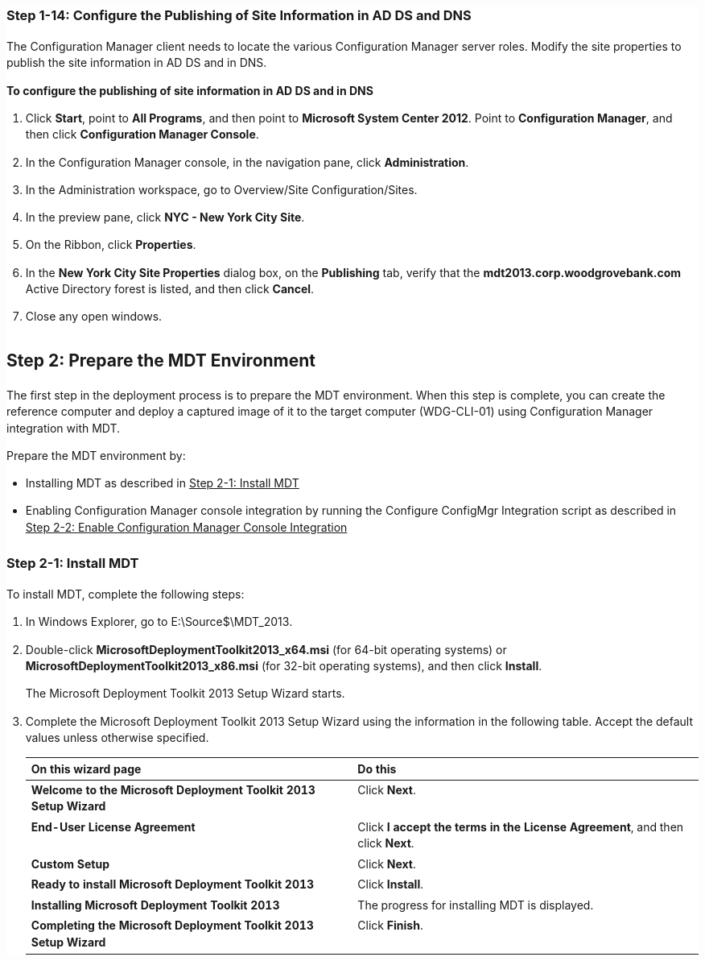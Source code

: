 ###  <a name="ConfigurePublishingSiteInfo"></a> Step 1-14: Configure the Publishing of Site Information in AD DS and DNS  
 The Configuration Manager client needs to locate the various Configuration Manager server roles. Modify the site properties to publish the site information in AD DS and in DNS.  

 **To configure the publishing of site information in AD DS and in DNS**  

1.  Click **Start**, point to **All Programs**, and then point to **Microsoft System Center 2012**. Point to **Configuration Manager**, and then click **Configuration Manager Console**.  

2.  In the Configuration Manager console, in the navigation pane, click **Administration**.  

3.  In the Administration workspace, go to Overview/Site Configuration/Sites.  

4.  In the preview pane, click **NYC - New York City Site**.  

5.  On the Ribbon, click **Properties**.  

6.  In the **New York City Site Properties** dialog box, on the **Publishing** tab, verify that the **mdt2013.corp.woodgrovebank.com** Active Directory forest is listed, and then click **Cancel**.  

7.  Close any open windows.  

##  <a name="PrepareMDTEnvironment"></a> Step 2: Prepare the MDT Environment  
 The first step in the deployment process is to prepare the MDT environment. When this step is complete, you can create the reference computer and deploy a captured image of it to the target computer (WDG-CLI-01) using Configuration Manager integration with MDT.  

 Prepare the MDT environment by:  

-   Installing MDT as described in [Step 2-1: Install MDT](#InstallMDT)  

-   Enabling Configuration Manager console integration by running the Configure ConfigMgr Integration script as described in [Step 2-2: Enable Configuration Manager Console Integration](#EnableConfigManagerConsole)  

###  <a name="InstallMDT"></a> Step 2-1: Install MDT  
 To install MDT, complete the following steps:  

1. In Windows Explorer, go to E:\Source$\MDT_2013.  

2. Double-click **MicrosoftDeploymentToolkit2013_x64.msi** (for 64-bit operating systems) or **MicrosoftDeploymentToolkit2013_x86.msi** (for 32-bit operating systems), and then click **Install**.  

    The Microsoft Deployment Toolkit 2013 Setup Wizard starts.  

3. Complete the Microsoft Deployment Toolkit 2013 Setup Wizard using the information in  the following table.  Accept the default values unless otherwise specified.  

   |**On this wizard page**|**Do this**|  
   |-|-|  
   |**Welcome to the Microsoft Deployment Toolkit 2013 Setup Wizard**|Click **Next**.|  
   |**End-User License Agreement**|Click **I accept the terms in the License Agreement**, and then click **Next**.|  
   |**Custom Setup**|Click **Next**.|  
   |**Ready to install Microsoft Deployment Toolkit 2013**|Click **Install**.|  
   |**Installing Microsoft Deployment Toolkit 2013**|The progress for installing MDT is displayed.|  
   |**Completing the Microsoft Deployment Toolkit 2013 Setup Wizard**|Click **Finish**.|  
